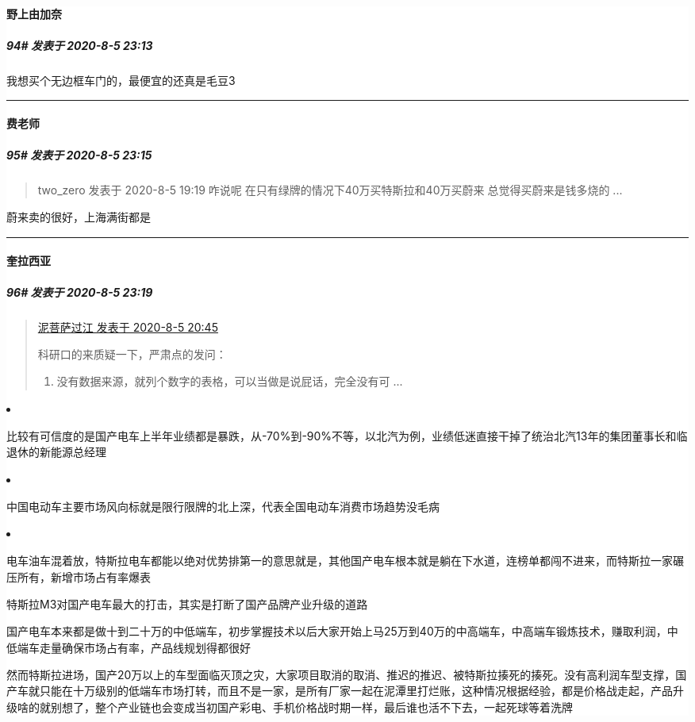 ####  野上由加奈  
##### 94#       发表于 2020-8-5 23:13




我想买个无边框车门的，最便宜的还真是毛豆3







*****

####  费老师  
##### 95#       发表于 2020-8-5 23:15



<blockquote>two_zero 发表于 2020-8-5 19:19
咋说呢 在只有绿牌的情况下40万买特斯拉和40万买蔚来 总觉得买蔚来是钱多烧的 ...</blockquote>
蔚来卖的很好，上海满街都是







*****

####  奎拉西亚  
##### 96#       发表于 2020-8-5 23:19



<blockquote><a href="httphttps://bbs.saraba1st.com/2b/forum.php?mod=redirect&amp;goto=findpost&amp;pid=48328712&amp;ptid=1953277" target="_blank">泥菩萨过江 发表于 2020-8-5 20:45</a>

科研口的来质疑一下，严肃点的发问：


1. 没有数据来源，就列个数字的表格，可以当做是说屁话，完全没有可 ...</blockquote>
1. 比较有可信度的是国产电车上半年业绩都是暴跌，从-70%到-90%不等，以北汽为例，业绩低迷直接干掉了统治北汽13年的集团董事长和临退休的新能源总经理


2. 中国电动车主要市场风向标就是限行限牌的北上深，代表全国电动车消费市场趋势没毛病


3. 电车油车混着放，特斯拉电车都能以绝对优势排第一的意思就是，其他国产电车根本就是躺在下水道，连榜单都闯不进来，而特斯拉一家碾压所有，新增市场占有率爆表


特斯拉M3对国产电车最大的打击，其实是打断了国产品牌产业升级的道路


国产电车本来都是做十到二十万的中低端车，初步掌握技术以后大家开始上马25万到40万的中高端车，中高端车锻炼技术，赚取利润，中低端车走量确保市场占有率，产品线规划得都很好


然而特斯拉进场，国产20万以上的车型面临灭顶之灾，大家项目取消的取消、推迟的推迟、被特斯拉揍死的揍死。没有高利润车型支撑，国产车就只能在十万级别的低端车市场打转，而且不是一家，是所有厂家一起在泥潭里打烂账，这种情况根据经验，都是价格战走起，产品升级啥的就别想了，整个产业链也会变成当初国产彩电、手机价格战时期一样，最后谁也活不下去，一起死球等着洗牌






